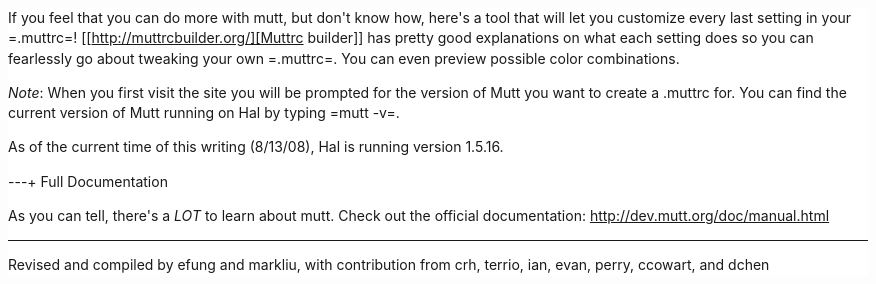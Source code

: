 If you feel that you can do more with mutt, but don't know how, here's a tool that will let you customize every last setting in your =.muttrc=!  [[http://muttrcbuilder.org/][Muttrc builder]] has pretty good explanations on what each setting does so you can fearlessly go about tweaking your own =.muttrc=.  You can even preview possible color combinations.

*Note*: When you first visit the site you will be prompted for the version of Mutt you want to create a .muttrc for.  You can find the current version of Mutt running on Hal by typing =mutt -v=.

As of the current time of this writing (8/13/08), Hal is running version 1.5.16.

---+ Full Documentation

As you can tell, there's a *LOT* to learn about mutt.  Check out the official documentation: http://dev.mutt.org/doc/manual.html

---
Revised and compiled by efung and markliu, with contribution from crh, terrio, ian, evan, perry, ccowart, and dchen
